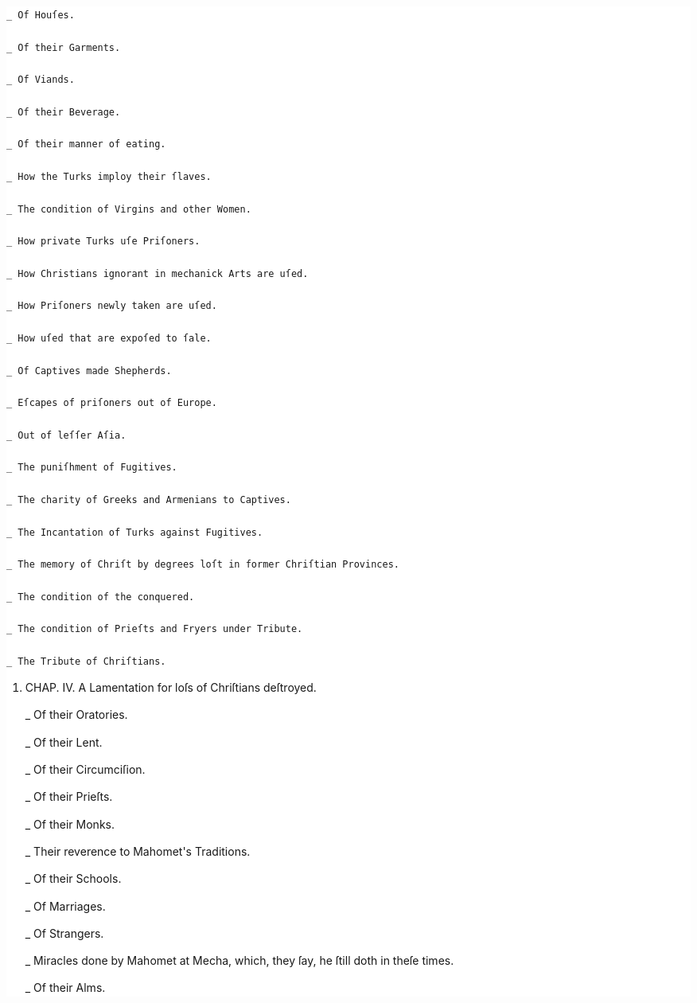     _ Of Houſes.

    _ Of their Garments.

    _ Of Viands.

    _ Of their Beverage.

    _ Of their manner of eating.

    _ How the Turks imploy their ſlaves.

    _ The condition of Virgins and other Women.

    _ How private Turks uſe Priſoners.

    _ How Christians ignorant in mechanick Arts are uſed.

    _ How Priſoners newly taken are uſed.

    _ How uſed that are expoſed to ſale.

    _ Of Captives made Shepherds.

    _ Eſcapes of priſoners out of Europe.

    _ Out of leſſer Aſia.

    _ The puniſhment of Fugitives.

    _ The charity of Greeks and Armenians to Captives.

    _ The Incantation of Turks against Fugitives.

    _ The memory of Chriſt by degrees loſt in former Chriſtian Provinces.

    _ The condition of the conquered.

    _ The condition of Prieſts and Fryers under Tribute.

    _ The Tribute of Chriſtians.

1. CHAP. IV. A Lamentation for loſs of Chriſtians deſtroyed.

    _ Of their Oratories.

    _ Of their Lent.

    _ Of their Circumciſion.

    _ Of their Prieſts.

    _ Of their Monks.

    _ Their reverence to Mahomet's Traditions.

    _ Of their Schools.

    _ Of Marriages.

    _ Of Strangers.

    _ Miracles done by Mahomet at Mecha, which, they ſay, he ſtill doth in theſe times.

    _ Of their Alms.
